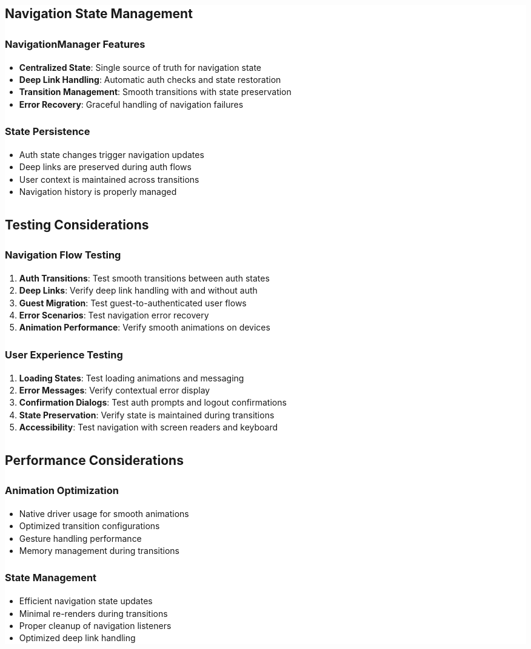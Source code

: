 ## Navigation State Management

### NavigationManager Features

- **Centralized State**: Single source of truth for navigation state
- **Deep Link Handling**: Automatic auth checks and state restoration
- **Transition Management**: Smooth transitions with state preservation
- **Error Recovery**: Graceful handling of navigation failures

### State Persistence

- Auth state changes trigger navigation updates
- Deep links are preserved during auth flows
- User context is maintained across transitions
- Navigation history is properly managed

## Testing Considerations

### Navigation Flow Testing

1. **Auth Transitions**: Test smooth transitions between auth states
2. **Deep Links**: Verify deep link handling with and without auth
3. **Guest Migration**: Test guest-to-authenticated user flows
4. **Error Scenarios**: Test navigation error recovery
5. **Animation Performance**: Verify smooth animations on devices

### User Experience Testing

1. **Loading States**: Test loading animations and messaging
2. **Error Messages**: Verify contextual error display
3. **Confirmation Dialogs**: Test auth prompts and logout confirmations
4. **State Preservation**: Verify state is maintained during transitions
5. **Accessibility**: Test navigation with screen readers and keyboard

## Performance Considerations

### Animation Optimization

- Native driver usage for smooth animations
- Optimized transition configurations
- Gesture handling performance
- Memory management during transitions

### State Management

- Efficient navigation state updates
- Minimal re-renders during transitions
- Proper cleanup of navigation listeners
- Optimized deep link handling
